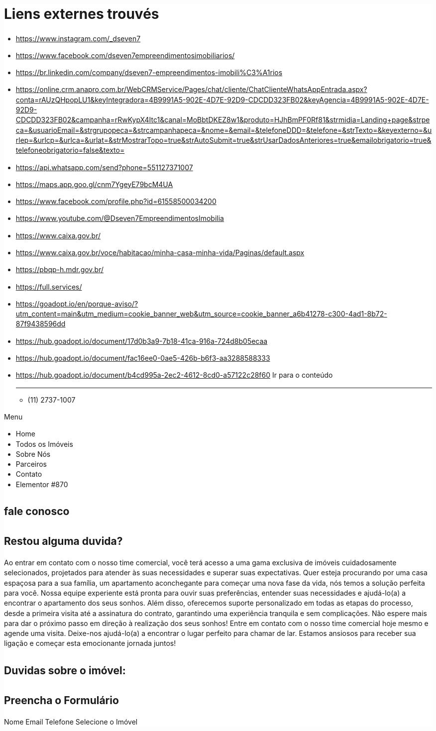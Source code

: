 
# Liens externes trouvés
- https://www.instagram.com/_dseven7
- https://www.facebook.com/dseven7empreendimentosimobiliarios/
- https://br.linkedin.com/company/dseven7-empreendimentos-imobili%C3%A1rios
- https://online.crm.anapro.com.br/WebCRMService/Pages/chat/cliente/ChatClienteWhatsAppEntrada.aspx?conta=rAUzQHpopLU1&keyIntegradora=4B9991A5-902E-4D7E-92D9-CDCDD323FB02&keyAgencia=4B9991A5-902E-4D7E-92D9-CDCDD323FB02&campanha=rRwKypX4Itc1&canal=MoBbtDKEZ8w1&produto=HJhBmPF0Rf81&strmidia=Landing+page&strpeca=&usuarioEmail=&strgrupopeca=&strcampanhapeca=&nome=&email=&telefoneDDD=&telefone=&strTexto=&keyexterno=&urlep=&urlcp=&urlca=&urlat=&strMostrarTopo=true&strAutoSubmit=true&strUsarDadosAnteriores=true&emailobrigatorio=true&telefoneobrigatorio=false&texto=
- https://api.whatsapp.com/send?phone=551127371007
- https://maps.app.goo.gl/cnm7YgeyE79bcM4UA
- https://www.facebook.com/profile.php?id=61558500034200
- https://www.youtube.com/@Dseven7EmpreendimentosImobilia
- https://www.caixa.gov.br/
- https://www.caixa.gov.br/voce/habitacao/minha-casa-minha-vida/Paginas/default.aspx
- https://pbqp-h.mdr.gov.br/
- https://full.services/
- https://goadopt.io/en/porque-aviso/?utm_content=main&utm_medium=cookie_banner_web&utm_source=cookie_banner_a6b41278-c300-4ad1-8b72-87f9438596dd
- https://hub.goadopt.io/document/17d0b3a9-7b18-41ca-916a-724d8b05ecaa
- https://hub.goadopt.io/document/fac16ee0-0ae5-426b-b6f3-aa3288588333
- https://hub.goadopt.io/document/b4cd995a-2ec2-4612-8cd0-a57122c28f60
Ir para o conteúdo
  *   *   * 

  * (11) 2737-1007


Menu
  * Home
  * Todos os Imóveis
  * Sobre Nós
  * Parceiros
  * Contato
  * Elementor #870


## fale conosco
## Restou alguma duvida?
Ao entrar em contato com o nosso time comercial, você terá acesso a uma gama exclusiva de imóveis cuidadosamente selecionados, projetados para atender às suas necessidades e superar suas expectativas. Quer esteja procurando por uma casa espaçosa para a sua família, um apartamento aconchegante para começar uma nova fase da vida, nós temos a solução perfeita para você.
Nossa equipe experiente está pronta para ouvir suas preferências, entender suas necessidades e ajudá-lo(a) a encontrar o apartamento dos seus sonhos. Além disso, oferecemos suporte personalizado em todas as etapas do processo, desde a primeira visita até a assinatura do contrato, garantindo uma experiência tranquila e sem complicações.
Não espere mais para dar o próximo passo em direção à realização dos seus sonhos! Entre em contato com o nosso time comercial hoje mesmo e agende uma visita. Deixe-nos ajudá-lo(a) a encontrar o lugar perfeito para chamar de lar. Estamos ansiosos para receber sua ligação e começar esta emocionante jornada juntos!
## Duvidas sobre o imóvel:
## Preencha o Formulário 
Nome 
Email 
Telefone 
Selecione o Imóvel 